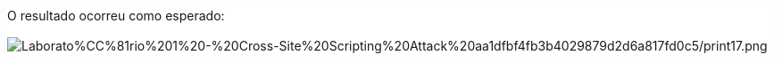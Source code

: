 O resultado ocorreu como esperado:

![Laborato%CC%81rio%201%20-%20Cross-Site%20Scripting%20Attack%20aa1dfbf4fb3b4029879d2d6a817fd0c5/print17.png](Laborato%CC%81rio%201%20-%20Cross-Site%20Scripting%20Attack%20aa1dfbf4fb3b4029879d2d6a817fd0c5/print17.png)